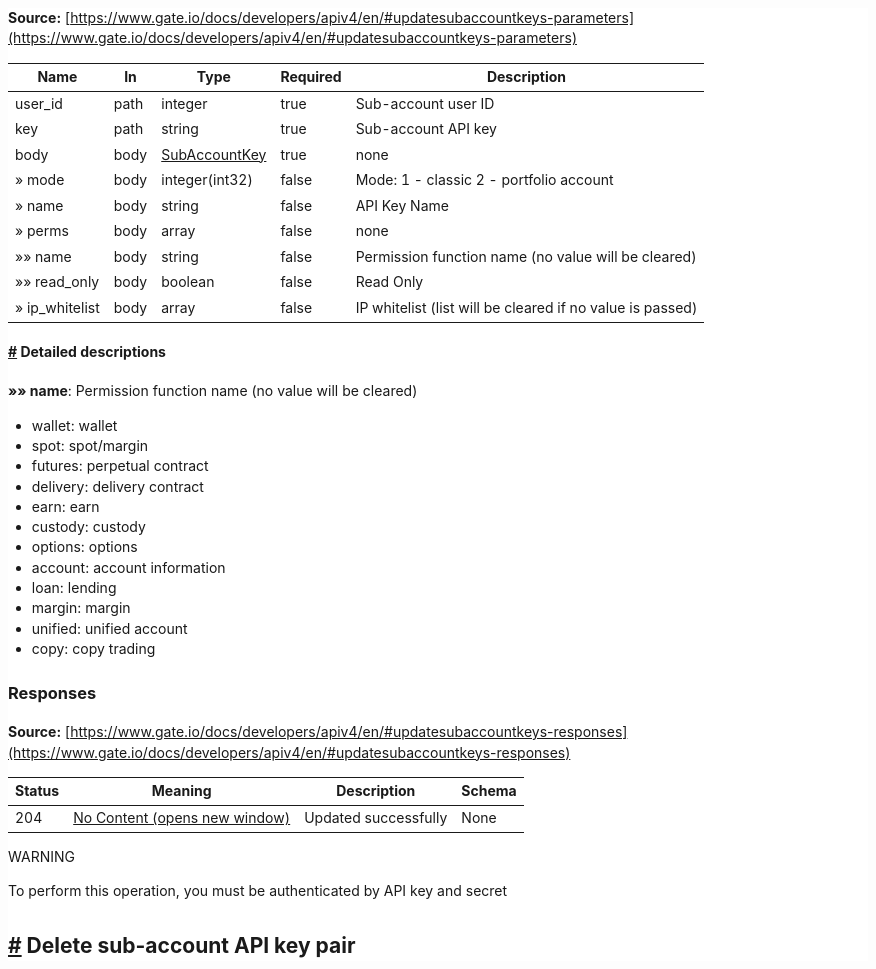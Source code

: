 **Source:**
[https://www.gate.io/docs/developers/apiv4/en/#updatesubaccountkeys-parameters](https://www.gate.io/docs/developers/apiv4/en/#updatesubaccountkeys-parameters)

| Name           | In   | Type                                  | Required | Description                                               |
| -------------- | ---- | ------------------------------------- | -------- | --------------------------------------------------------- |
| user_id        | path | integer                               | true     | Sub-account user ID                                       |
| key            | path | string                                | true     | Sub-account API key                                       |
| body           | body | [SubAccountKey](#schemasubaccountkey) | true     | none                                                      |
| » mode         | body | integer(int32)                        | false    | Mode: 1 - classic 2 - portfolio account                   |
| » name         | body | string                                | false    | API Key Name                                              |
| » perms        | body | array                                 | false    | none                                                      |
| »» name        | body | string                                | false    | Permission function name (no value will be cleared)       |
| »» read_only   | body | boolean                               | false    | Read Only                                                 |
| » ip_whitelist | body | array                                 | false    | IP whitelist (list will be cleared if no value is passed) |

#### [#](#detailed-descriptions-6) Detailed descriptions

**»» name**: Permission function name (no value will be cleared)

- wallet: wallet
- spot: spot/margin
- futures: perpetual contract
- delivery: delivery contract
- earn: earn
- custody: custody
- options: options
- account: account information
- loan: lending
- margin: margin
- unified: unified account
- copy: copy trading

### Responses

**Source:**
[https://www.gate.io/docs/developers/apiv4/en/#updatesubaccountkeys-responses](https://www.gate.io/docs/developers/apiv4/en/#updatesubaccountkeys-responses)

| Status | Meaning                                                                            | Description          | Schema |
| ------ | ---------------------------------------------------------------------------------- | -------------------- | ------ |
| 204    | [No Content (opens new window)](https://tools.ietf.org/html/rfc7231#section-6.3.5) | Updated successfully | None   |

WARNING

To perform this operation, you must be authenticated by API key and secret

## [#](#delete-sub-account-api-key-pair) Delete sub-account API key pair
